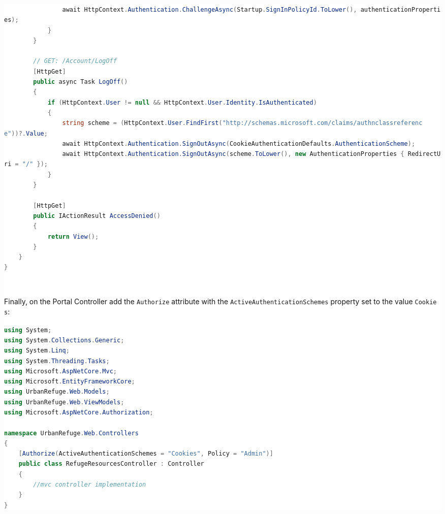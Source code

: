 ```csharp
                await HttpContext.Authentication.ChallengeAsync(Startup.SignInPolicyId.ToLower(), authenticationProperties);
            }
        }

        // GET: /Account/LogOff
        [HttpGet]
        public async Task LogOff()
        {
            if (HttpContext.User != null && HttpContext.User.Identity.IsAuthenticated)
            {
                string scheme = (HttpContext.User.FindFirst("http://schemas.microsoft.com/claims/authnclassreference"))?.Value;
                await HttpContext.Authentication.SignOutAsync(CookieAuthenticationDefaults.AuthenticationScheme);
                await HttpContext.Authentication.SignOutAsync(scheme.ToLower(), new AuthenticationProperties { RedirectUri = "/" });
            }
        }

        [HttpGet]
        public IActionResult AccessDenied()
        {
            return View();
        }
    }
}
```

<br/>

Finally, on the Portal Controller add the ```Authorize``` attribute with the ```ActiveAuthenticationSchemes``` property set to the value ```Cookies```:

```csharp
using System;
using System.Collections.Generic;
using System.Linq;
using System.Threading.Tasks;
using Microsoft.AspNetCore.Mvc;
using Microsoft.EntityFrameworkCore;
using UrbanRefuge.Web.Models;
using UrbanRefuge.Web.ViewModels;
using Microsoft.AspNetCore.Authorization;

namespace UrbanRefuge.Web.Controllers
{
    [Authorize(ActiveAuthenticationSchemes = "Cookies", Policy = "Admin")]
    public class RefugeResourcesController : Controller
    {
        //mvc controller implementation
    }
}
```
